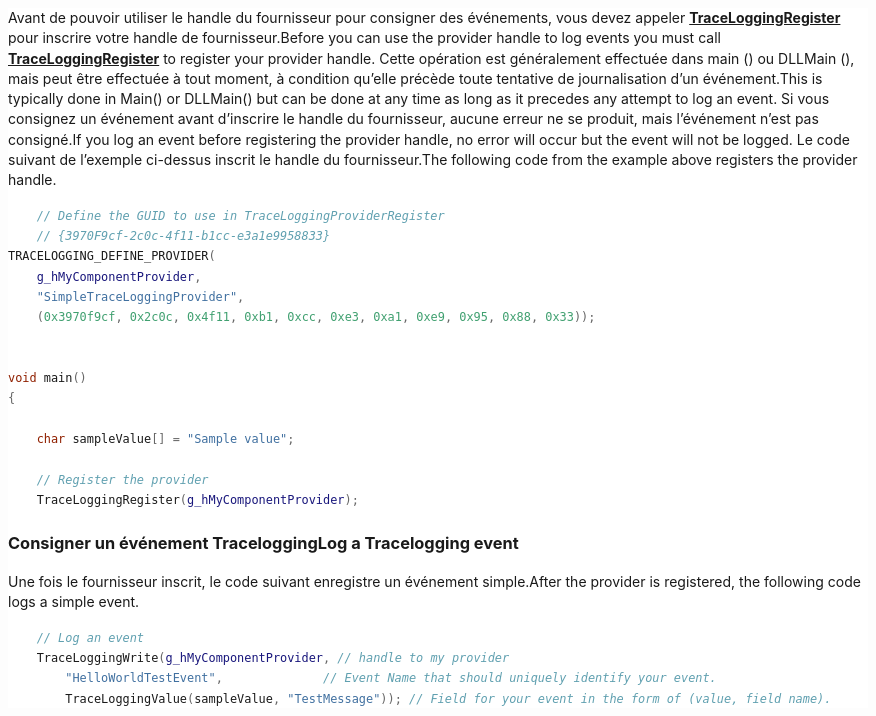 <span data-ttu-id="9e75e-127">Avant de pouvoir utiliser le handle du fournisseur pour consigner des événements, vous devez appeler [**TraceLoggingRegister**](/windows/desktop/api/traceloggingprovider/nf-traceloggingprovider-traceloggingregister) pour inscrire votre handle de fournisseur.</span><span class="sxs-lookup"><span data-stu-id="9e75e-127">Before you can use the provider handle to log events you must call [**TraceLoggingRegister**](/windows/desktop/api/traceloggingprovider/nf-traceloggingprovider-traceloggingregister) to register your provider handle.</span></span> <span data-ttu-id="9e75e-128">Cette opération est généralement effectuée dans main () ou DLLMain (), mais peut être effectuée à tout moment, à condition qu’elle précède toute tentative de journalisation d’un événement.</span><span class="sxs-lookup"><span data-stu-id="9e75e-128">This is typically done in Main() or DLLMain() but can be done at any time as long as it precedes any attempt to log an event.</span></span> <span data-ttu-id="9e75e-129">Si vous consignez un événement avant d’inscrire le handle du fournisseur, aucune erreur ne se produit, mais l’événement n’est pas consigné.</span><span class="sxs-lookup"><span data-stu-id="9e75e-129">If you log an event before registering the provider handle, no error will occur but the event will not be logged.</span></span> <span data-ttu-id="9e75e-130">Le code suivant de l’exemple ci-dessus inscrit le handle du fournisseur.</span><span class="sxs-lookup"><span data-stu-id="9e75e-130">The following code from the example above registers the provider handle.</span></span>

```C++
    // Define the GUID to use in TraceLoggingProviderRegister 
    // {3970F9cf-2c0c-4f11-b1cc-e3a1e9958833}
TRACELOGGING_DEFINE_PROVIDER(
    g_hMyComponentProvider,
    "SimpleTraceLoggingProvider",
    (0x3970f9cf, 0x2c0c, 0x4f11, 0xb1, 0xcc, 0xe3, 0xa1, 0xe9, 0x95, 0x88, 0x33));


void main()
{

    char sampleValue[] = "Sample value";

    // Register the provider
    TraceLoggingRegister(g_hMyComponentProvider);
```

### <a name="log-a-tracelogging-event"></a><span data-ttu-id="9e75e-131">Consigner un événement Tracelogging</span><span class="sxs-lookup"><span data-stu-id="9e75e-131">Log a Tracelogging event</span></span>

<span data-ttu-id="9e75e-132">Une fois le fournisseur inscrit, le code suivant enregistre un événement simple.</span><span class="sxs-lookup"><span data-stu-id="9e75e-132">After the provider is registered, the following code logs a simple event.</span></span>

```C++
    // Log an event
    TraceLoggingWrite(g_hMyComponentProvider, // handle to my provider
        "HelloWorldTestEvent",              // Event Name that should uniquely identify your event.
        TraceLoggingValue(sampleValue, "TestMessage")); // Field for your event in the form of (value, field name).
```
